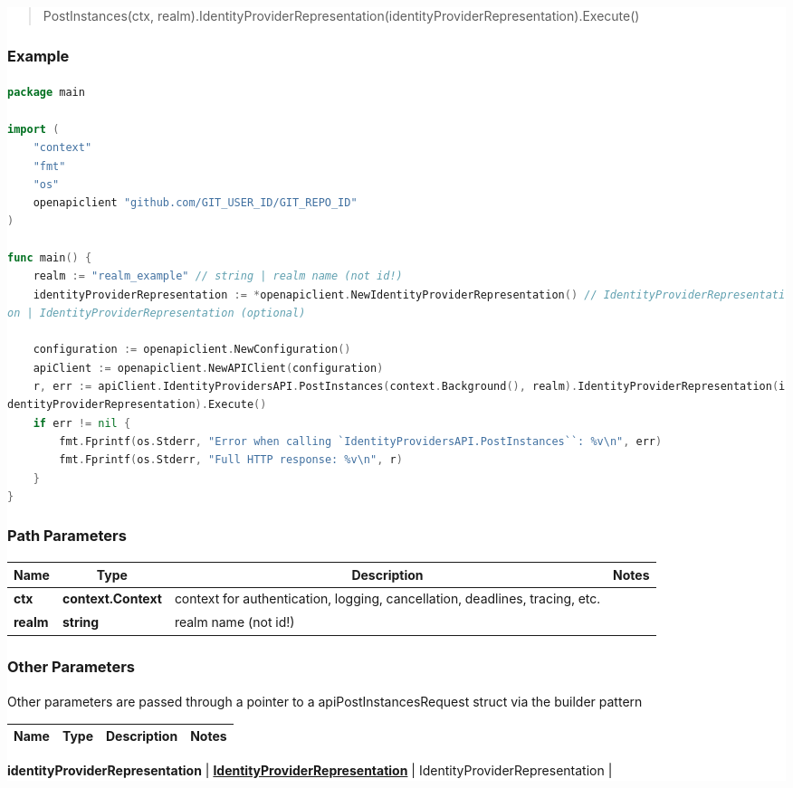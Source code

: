 > PostInstances(ctx, realm).IdentityProviderRepresentation(identityProviderRepresentation).Execute()





### Example

```go
package main

import (
	"context"
	"fmt"
	"os"
	openapiclient "github.com/GIT_USER_ID/GIT_REPO_ID"
)

func main() {
	realm := "realm_example" // string | realm name (not id!)
	identityProviderRepresentation := *openapiclient.NewIdentityProviderRepresentation() // IdentityProviderRepresentation | IdentityProviderRepresentation (optional)

	configuration := openapiclient.NewConfiguration()
	apiClient := openapiclient.NewAPIClient(configuration)
	r, err := apiClient.IdentityProvidersAPI.PostInstances(context.Background(), realm).IdentityProviderRepresentation(identityProviderRepresentation).Execute()
	if err != nil {
		fmt.Fprintf(os.Stderr, "Error when calling `IdentityProvidersAPI.PostInstances``: %v\n", err)
		fmt.Fprintf(os.Stderr, "Full HTTP response: %v\n", r)
	}
}
```

### Path Parameters


Name | Type | Description  | Notes
------------- | ------------- | ------------- | -------------
**ctx** | **context.Context** | context for authentication, logging, cancellation, deadlines, tracing, etc.
**realm** | **string** | realm name (not id!) | 

### Other Parameters

Other parameters are passed through a pointer to a apiPostInstancesRequest struct via the builder pattern


Name | Type | Description  | Notes
------------- | ------------- | ------------- | -------------

 **identityProviderRepresentation** | [**IdentityProviderRepresentation**](IdentityProviderRepresentation.md) | IdentityProviderRepresentation | 
